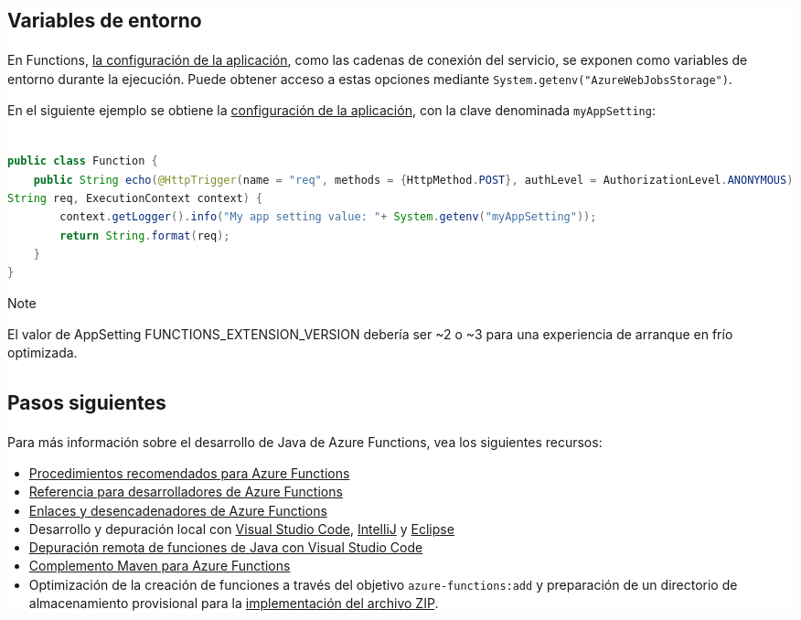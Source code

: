 ## <a name="environment-variables"></a>Variables de entorno

En Functions, [la configuración de la aplicación](functions-app-settings.md), como las cadenas de conexión del servicio, se exponen como variables de entorno durante la ejecución. Puede obtener acceso a estas opciones mediante `System.getenv("AzureWebJobsStorage")`.

En el siguiente ejemplo se obtiene la [configuración de la aplicación](functions-how-to-use-azure-function-app-settings.md#settings), con la clave denominada `myAppSetting`:

```java

public class Function {
    public String echo(@HttpTrigger(name = "req", methods = {HttpMethod.POST}, authLevel = AuthorizationLevel.ANONYMOUS) String req, ExecutionContext context) {
        context.getLogger().info("My app setting value: "+ System.getenv("myAppSetting"));
        return String.format(req);
    }
}

```

> [!NOTE]
> El valor de AppSetting FUNCTIONS_EXTENSION_VERSION debería ser ~2 o ~3 para una experiencia de arranque en frío optimizada.

## <a name="next-steps"></a>Pasos siguientes

Para más información sobre el desarrollo de Java de Azure Functions, vea los siguientes recursos:

* [Procedimientos recomendados para Azure Functions](functions-best-practices.md)
* [Referencia para desarrolladores de Azure Functions](functions-reference.md)
* [Enlaces y desencadenadores de Azure Functions](functions-triggers-bindings.md)
* Desarrollo y depuración local con [Visual Studio Code](https://code.visualstudio.com/docs/java/java-azurefunctions), [IntelliJ](functions-create-maven-intellij.md) y [Eclipse](functions-create-maven-eclipse.md)
* [Depuración remota de funciones de Java con Visual Studio Code](https://code.visualstudio.com/docs/java/java-serverless#_remote-debug-functions-running-in-the-cloud)
* [Complemento Maven para Azure Functions](https://github.com/Microsoft/azure-maven-plugins/blob/develop/azure-functions-maven-plugin/README.md) 
* Optimización de la creación de funciones a través del objetivo `azure-functions:add` y preparación de un directorio de almacenamiento provisional para la [implementación del archivo ZIP](deployment-zip-push.md).